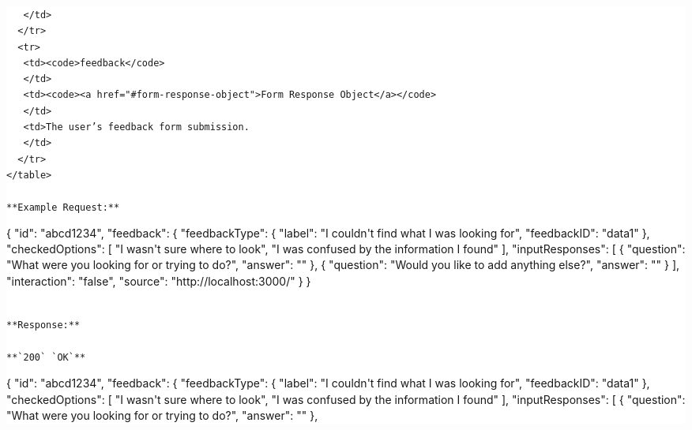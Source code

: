 ```
   </td>
  </tr>
  <tr>
   <td><code>feedback</code>
   </td>
   <td><code><a href="#form-response-object">Form Response Object</a></code>
   </td>
   <td>The user’s feedback form submission.
   </td>
  </tr>
</table>

**Example Request:**

```
{
    "id": "abcd1234",
    "feedback": {
        "feedbackType": {
            "label": "I couldn't find what I was looking for",
            "feedbackID": "data1"
        },
        "checkedOptions": [
            "I wasn't sure where to look",
            "I was confused by the information I found"
        ],
        "inputResponses": [
            {
                "question": "What were you looking for or trying to do?",
                "answer": ""
            },
            {
                "question": "Would you like to add anything else?",
                "answer": ""
            }
        ],
        "interaction": "false",
        "source": "http://localhost:3000/"
    }
}
```

**Response:**

**`200` `OK`**

```
{
    "id": "abcd1234",
    "feedback": {
        "feedbackType": {
            "label": "I couldn't find what I was looking for",
            "feedbackID": "data1"
        },
        "checkedOptions": [
            "I wasn't sure where to look",
            "I was confused by the information I found"
        ],
        "inputResponses": [
            {
                "question": "What were you looking for or trying to do?",
                "answer": ""
            },